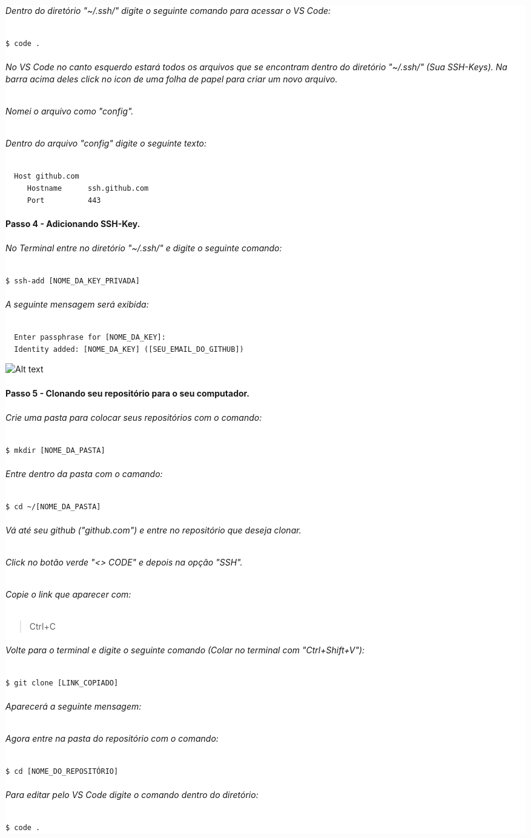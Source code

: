 ######  Dentro do diretório "~/.ssh/" digite o seguinte comando para acessar o VS Code:
`$ code .`
######  No VS Code no canto esquerdo estará todos os arquivos que se encontram dentro do diretório "~/.ssh/" (Sua SSH-Keys). Na barra acima deles click no icon de uma folha de papel para criar um novo arquivo.

######  Nomei o arquivo como "config".

######  Dentro do arquivo "config" digite o seguinte texto:
      Host github.com
         Hostname      ssh.github.com
         Port          443


####  Passo 4 - Adicionando SSH-Key.

######  No Terminal entre no diretório "~/.ssh/" e digite o seguinte comando:
`$ ssh-add [NOME_DA_KEY_PRIVADA]`
######  A seguinte mensagem será exibida:

      Enter passphrase for [NOME_DA_KEY]:
      Identity added: [NOME_DA_KEY] ([SEU_EMAIL_DO_GITHUB])

![Alt text](https://github.com/felipengeletrica/Fundamentos_2022-2/blob/Leonardo_2022/.docs/3-ADD-Key.png)

####  Passo 5 - Clonando seu repositório para o seu computador.

######  Crie uma pasta para colocar seus repositórios com o comando:
`$ mkdir [NOME_DA_PASTA]`
######  Entre dentro da pasta com o camando:
`$ cd ~/[NOME_DA_PASTA]`
######  Vá até seu github ("github.com") e entre no repositório que deseja clonar.
######  Click no botão verde "<> CODE" e depois na opção "SSH".
######  Copie o link que aparecer com:

>Ctrl+C

######  Volte para o terminal e digite o seguinte comando (Colar no terminal com "Ctrl+Shift+V"):
`$ git clone [LINK_COPIADO]`
######  Aparecerá a seguinte mensagem:

######  Agora entre na pasta do repositório com o comando:
`$ cd [NOME_DO_REPOSITÓRIO]`
######  Para editar pelo VS Code digite o comando dentro do diretório:
`$ code .`
